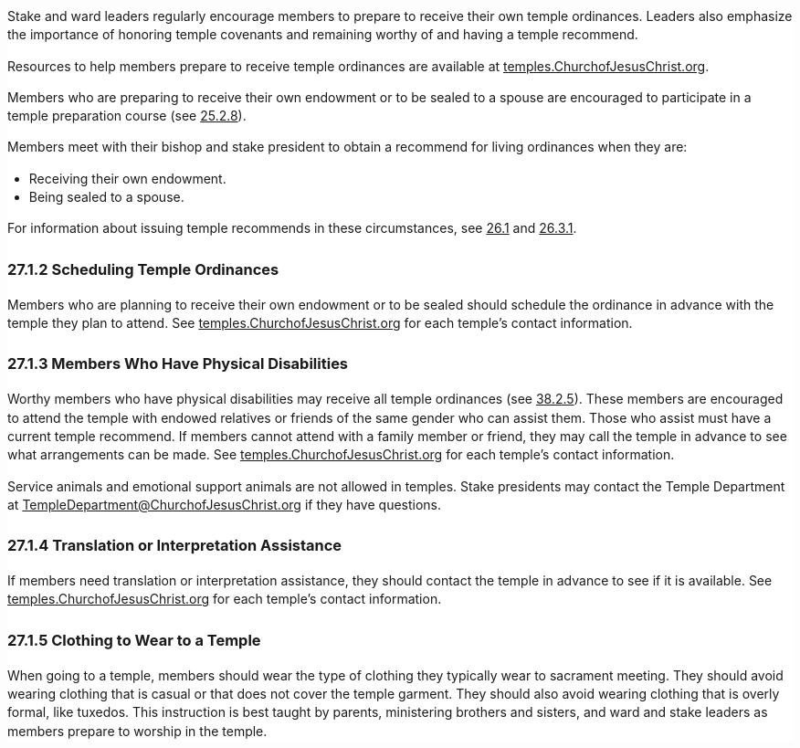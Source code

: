 Stake and ward leaders regularly encourage members to prepare to receive their own temple ordinances. Leaders also emphasize the importance of honoring temple covenants and remaining worthy of and having a temple recommend.

Resources to help members prepare to receive temple ordinances are available at [temples.ChurchofJesusChrist.org](https://www.churchofjesuschrist.org/temples).

Members who are preparing to receive their own endowment or to be sealed to a spouse are encouraged to participate in a temple preparation course (see [25.2.8](25-temple-and-family-history-work.md#2528-temple-preparation-course)).

Members meet with their bishop and stake president to obtain a recommend for living ordinances when they are:

* Receiving their own endowment.
* Being sealed to a spouse.

For information about issuing temple recommends in these circumstances, see [26.1](26-temple-recommends.md#261-types-of-temple-recommends) and [26.3.1](26-temple-recommends.md#2631-temple-recommend-interviews-for-members-in-wards-and-branches).

### 27.1.2 Scheduling Temple Ordinances

Members who are planning to receive their own endowment or to be sealed should schedule the ordinance in advance with the temple they plan to attend. See [temples.ChurchofJesusChrist.org](https://www.churchofjesuschrist.org/temples) for each temple’s contact information.

### 27.1.3 Members Who Have Physical Disabilities

Worthy members who have physical disabilities may receive all temple ordinances (see [38.2.5](38-church-policies-and-guidelines.md#3825-ordinances-and-blessings-performed-by-and-for-those-who-have-physical-disabilities)). These members are encouraged to attend the temple with endowed relatives or friends of the same gender who can assist them. Those who assist must have a current temple recommend. If members cannot attend with a family member or friend, they may call the temple in advance to see what arrangements can be made. See [temples.ChurchofJesusChrist.org](https://www.churchofjesuschrist.org/temples) for each temple’s contact information.

Service animals and emotional support animals are not allowed in temples. Stake presidents may contact the Temple Department at [TempleDepartment@ChurchofJesusChrist.org](mailto:TempleDepartment@ChurchofJesusChrist.org) if they have questions.

### 27.1.4 Translation or Interpretation Assistance

If members need translation or interpretation assistance, they should contact the temple in advance to see if it is available. See [temples.ChurchofJesusChrist.org](https://www.churchofjesuschrist.org/temples) for each temple’s contact information.

### 27.1.5 Clothing to Wear to a Temple

When going to a temple, members should wear the type of clothing they typically wear to sacrament meeting. They should avoid wearing clothing that is casual or that does not cover the temple garment. They should also avoid wearing clothing that is overly formal, like tuxedos. This instruction is best taught by parents, ministering brothers and sisters, and ward and stake leaders as members prepare to worship in the temple.
